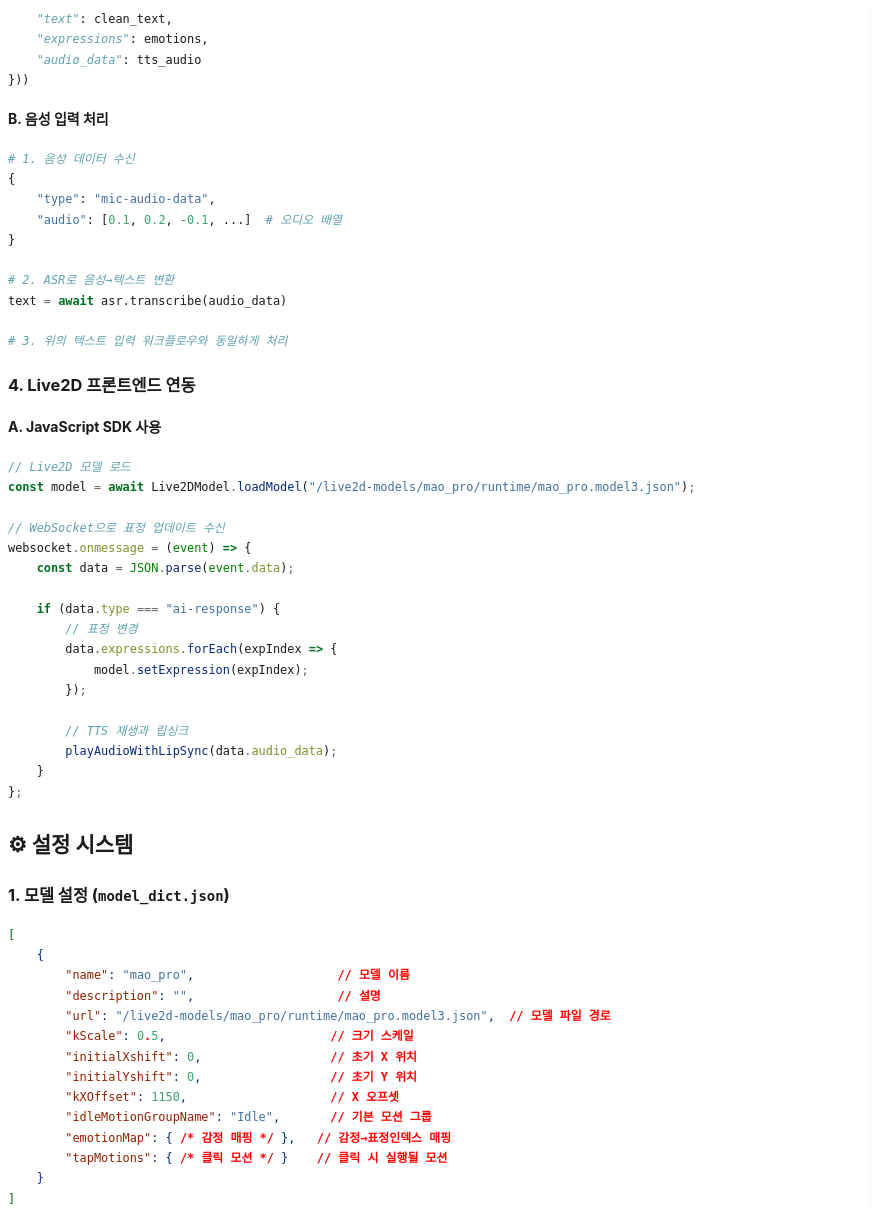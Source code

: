 ```python
    "text": clean_text,
    "expressions": emotions,
    "audio_data": tts_audio
}))
```

#### B. 음성 입력 처리

```python  
# 1. 음성 데이터 수신
{
    "type": "mic-audio-data", 
    "audio": [0.1, 0.2, -0.1, ...]  # 오디오 배열
}

# 2. ASR로 음성→텍스트 변환
text = await asr.transcribe(audio_data)

# 3. 위의 텍스트 입력 워크플로우와 동일하게 처리
```

### 4. Live2D 프론트엔드 연동

#### A. JavaScript SDK 사용

```javascript
// Live2D 모델 로드
const model = await Live2DModel.loadModel("/live2d-models/mao_pro/runtime/mao_pro.model3.json");

// WebSocket으로 표정 업데이트 수신
websocket.onmessage = (event) => {
    const data = JSON.parse(event.data);
    
    if (data.type === "ai-response") {
        // 표정 변경
        data.expressions.forEach(expIndex => {
            model.setExpression(expIndex);
        });
        
        // TTS 재생과 립싱크
        playAudioWithLipSync(data.audio_data);
    }
};
```

## ⚙️ 설정 시스템

### 1. 모델 설정 (`model_dict.json`)

```json
[
    {
        "name": "mao_pro",                    // 모델 이름
        "description": "",                    // 설명
        "url": "/live2d-models/mao_pro/runtime/mao_pro.model3.json",  // 모델 파일 경로
        "kScale": 0.5,                       // 크기 스케일
        "initialXshift": 0,                  // 초기 X 위치
        "initialYshift": 0,                  // 초기 Y 위치  
        "kXOffset": 1150,                    // X 오프셋
        "idleMotionGroupName": "Idle",       // 기본 모션 그룹
        "emotionMap": { /* 감정 매핑 */ },   // 감정→표정인덱스 매핑
        "tapMotions": { /* 클릭 모션 */ }    // 클릭 시 실행될 모션
    }
]
```